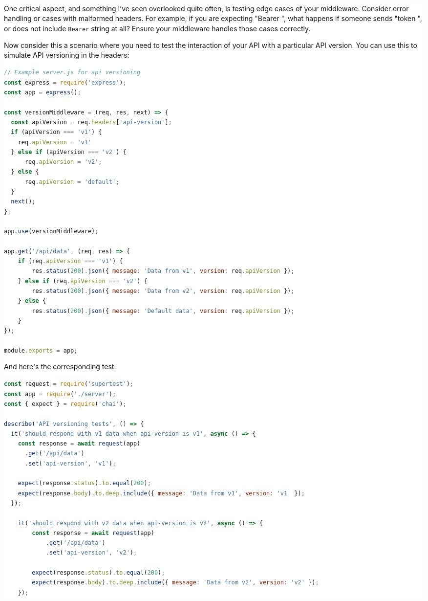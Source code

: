 One critical aspect, and something I’ve seen overlooked quite often, is testing edge cases of your middleware. Consider error handling or cases with malformed headers. For example, if you are expecting "Bearer <token>", what happens if someone sends "token <Bearer>", or does not include `Bearer` string at all? Ensure your middleware handles those cases correctly.

Now consider this a scenario where you need to test the interaction of your API with a particular API version. You can use this to simulate API versioning in the headers:

```javascript
// Example server.js for api versioning
const express = require('express');
const app = express();

const versionMiddleware = (req, res, next) => {
  const apiVersion = req.headers['api-version'];
  if (apiVersion === 'v1') {
    req.apiVersion = 'v1'
  } else if (apiVersion === 'v2') {
      req.apiVersion = 'v2';
  } else {
      req.apiVersion = 'default';
  }
  next();
};

app.use(versionMiddleware);

app.get('/api/data', (req, res) => {
    if (req.apiVersion === 'v1') {
        res.status(200).json({ message: 'Data from v1', version: req.apiVersion });
    } else if (req.apiVersion === 'v2') {
        res.status(200).json({ message: 'Data from v2', version: req.apiVersion });
    } else {
        res.status(200).json({ message: 'Default data', version: req.apiVersion });
    }
});

module.exports = app;
```

And here's the corresponding test:

```javascript
const request = require('supertest');
const app = require('./server');
const { expect } = require('chai');

describe('API versioning tests', () => {
  it('should respond with v1 data when api-version is v1', async () => {
    const response = await request(app)
      .get('/api/data')
      .set('api-version', 'v1');

    expect(response.status).to.equal(200);
    expect(response.body).to.deep.include({ message: 'Data from v1', version: 'v1' });
  });

    it('should respond with v2 data when api-version is v2', async () => {
        const response = await request(app)
            .get('/api/data')
            .set('api-version', 'v2');

        expect(response.status).to.equal(200);
        expect(response.body).to.deep.include({ message: 'Data from v2', version: 'v2' });
    });

```